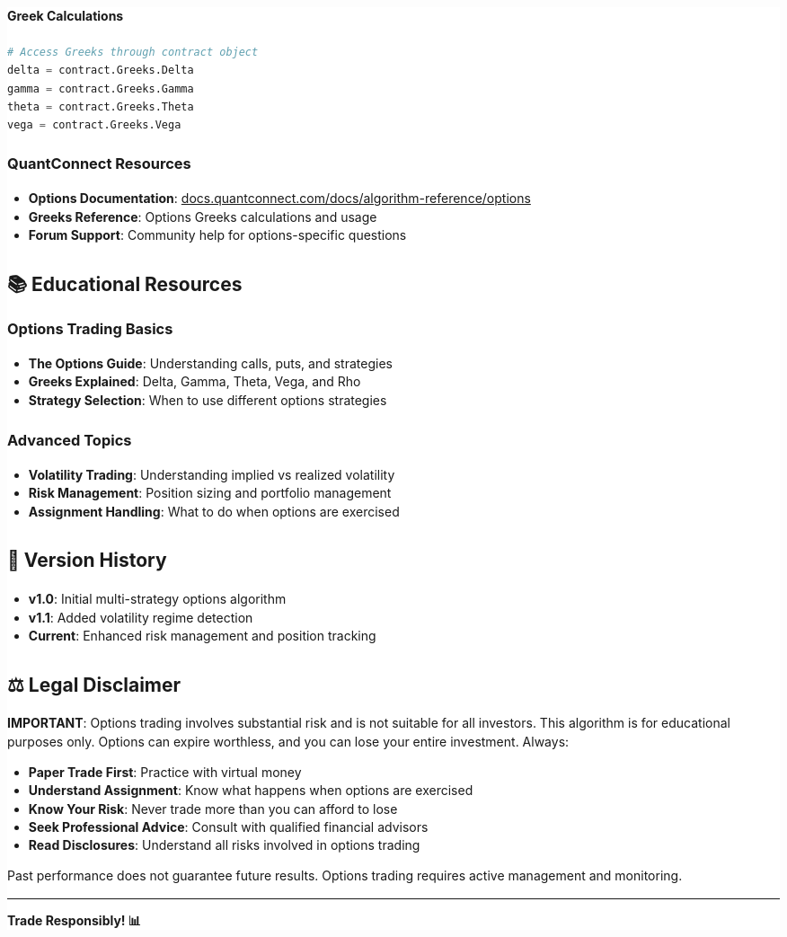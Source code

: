 #### Greek Calculations
```python
# Access Greeks through contract object
delta = contract.Greeks.Delta
gamma = contract.Greeks.Gamma
theta = contract.Greeks.Theta
vega = contract.Greeks.Vega
```

### QuantConnect Resources
- **Options Documentation**: [docs.quantconnect.com/docs/algorithm-reference/options](https://docs.quantconnect.com/docs/algorithm-reference/options)
- **Greeks Reference**: Options Greeks calculations and usage
- **Forum Support**: Community help for options-specific questions

## 📚 Educational Resources

### Options Trading Basics
- **The Options Guide**: Understanding calls, puts, and strategies
- **Greeks Explained**: Delta, Gamma, Theta, Vega, and Rho
- **Strategy Selection**: When to use different options strategies

### Advanced Topics
- **Volatility Trading**: Understanding implied vs realized volatility
- **Risk Management**: Position sizing and portfolio management
- **Assignment Handling**: What to do when options are exercised

## 📝 Version History

- **v1.0**: Initial multi-strategy options algorithm
- **v1.1**: Added volatility regime detection
- **Current**: Enhanced risk management and position tracking

## ⚖️ Legal Disclaimer

**IMPORTANT**: Options trading involves substantial risk and is not suitable for all investors. This algorithm is for educational purposes only. Options can expire worthless, and you can lose your entire investment. Always:

- **Paper Trade First**: Practice with virtual money
- **Understand Assignment**: Know what happens when options are exercised
- **Know Your Risk**: Never trade more than you can afford to lose
- **Seek Professional Advice**: Consult with qualified financial advisors
- **Read Disclosures**: Understand all risks involved in options trading

Past performance does not guarantee future results. Options trading requires active management and monitoring.

---

**Trade Responsibly! 📊**